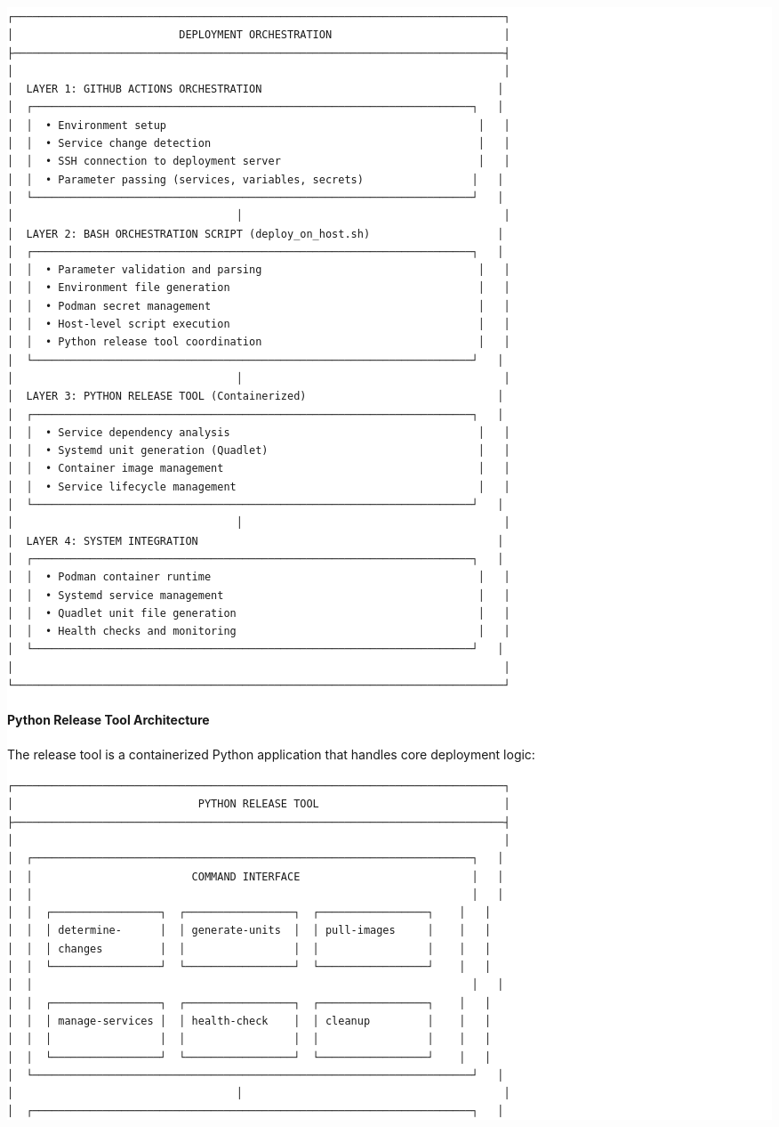 ```
┌─────────────────────────────────────────────────────────────────────────────┐
│                          DEPLOYMENT ORCHESTRATION                           │
├─────────────────────────────────────────────────────────────────────────────┤
│                                                                             │
│  LAYER 1: GITHUB ACTIONS ORCHESTRATION                                     │
│  ┌─────────────────────────────────────────────────────────────────────┐   │
│  │  • Environment setup                                                 │   │
│  │  • Service change detection                                          │   │
│  │  • SSH connection to deployment server                               │   │
│  │  • Parameter passing (services, variables, secrets)                 │   │
│  └─────────────────────────────────────────────────────────────────────┘   │
│                                   │                                         │
│  LAYER 2: BASH ORCHESTRATION SCRIPT (deploy_on_host.sh)                    │
│  ┌─────────────────────────────────────────────────────────────────────┐   │
│  │  • Parameter validation and parsing                                  │   │
│  │  • Environment file generation                                       │   │
│  │  • Podman secret management                                          │   │
│  │  • Host-level script execution                                       │   │
│  │  • Python release tool coordination                                  │   │
│  └─────────────────────────────────────────────────────────────────────┘   │
│                                   │                                         │
│  LAYER 3: PYTHON RELEASE TOOL (Containerized)                              │
│  ┌─────────────────────────────────────────────────────────────────────┐   │
│  │  • Service dependency analysis                                       │   │
│  │  • Systemd unit generation (Quadlet)                                 │   │
│  │  • Container image management                                        │   │
│  │  • Service lifecycle management                                      │   │
│  └─────────────────────────────────────────────────────────────────────┘   │
│                                   │                                         │
│  LAYER 4: SYSTEM INTEGRATION                                               │
│  ┌─────────────────────────────────────────────────────────────────────┐   │
│  │  • Podman container runtime                                          │   │
│  │  • Systemd service management                                        │   │
│  │  • Quadlet unit file generation                                      │   │
│  │  • Health checks and monitoring                                      │   │
│  └─────────────────────────────────────────────────────────────────────┘   │
│                                                                             │
└─────────────────────────────────────────────────────────────────────────────┘
```

#### Python Release Tool Architecture

The release tool is a containerized Python application that handles core deployment logic:

```
┌─────────────────────────────────────────────────────────────────────────────┐
│                             PYTHON RELEASE TOOL                             │
├─────────────────────────────────────────────────────────────────────────────┤
│                                                                             │
│  ┌─────────────────────────────────────────────────────────────────────┐   │
│  │                         COMMAND INTERFACE                           │   │
│  │                                                                     │   │
│  │  ┌─────────────────┐  ┌─────────────────┐  ┌─────────────────┐    │   │
│  │  │ determine-      │  │ generate-units  │  │ pull-images     │    │   │
│  │  │ changes         │  │                 │  │                 │    │   │
│  │  └─────────────────┘  └─────────────────┘  └─────────────────┘    │   │
│  │                                                                     │   │
│  │  ┌─────────────────┐  ┌─────────────────┐  ┌─────────────────┐    │   │
│  │  │ manage-services │  │ health-check    │  │ cleanup         │    │   │
│  │  │                 │  │                 │  │                 │    │   │
│  │  └─────────────────┘  └─────────────────┘  └─────────────────┘    │   │
│  └─────────────────────────────────────────────────────────────────────┘   │
│                                   │                                         │
│  ┌─────────────────────────────────────────────────────────────────────┐   │
```